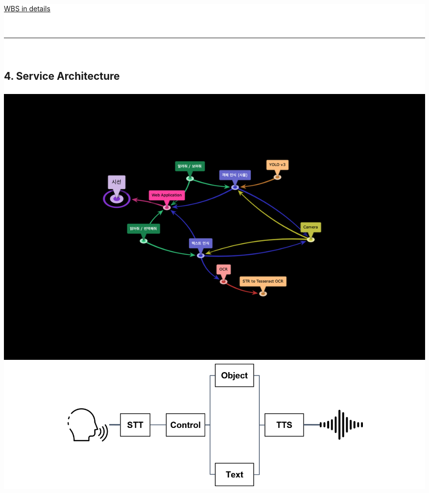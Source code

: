 [WBS in details](https://drive.google.com/file/d/1L0GKjlu0fwBe_UINzBbXqwEl1mUZBACm/view?usp=sharing) 

​	

---

​	

## 4. Service Architecture <a id="idx4"></a>

<p align="center">
	<img src="static/arch.png" alt="architecture" width="869" height="549"/>
	<img src="static/flow.png" alt="flow" width="650" height="250"/> 
</p>
